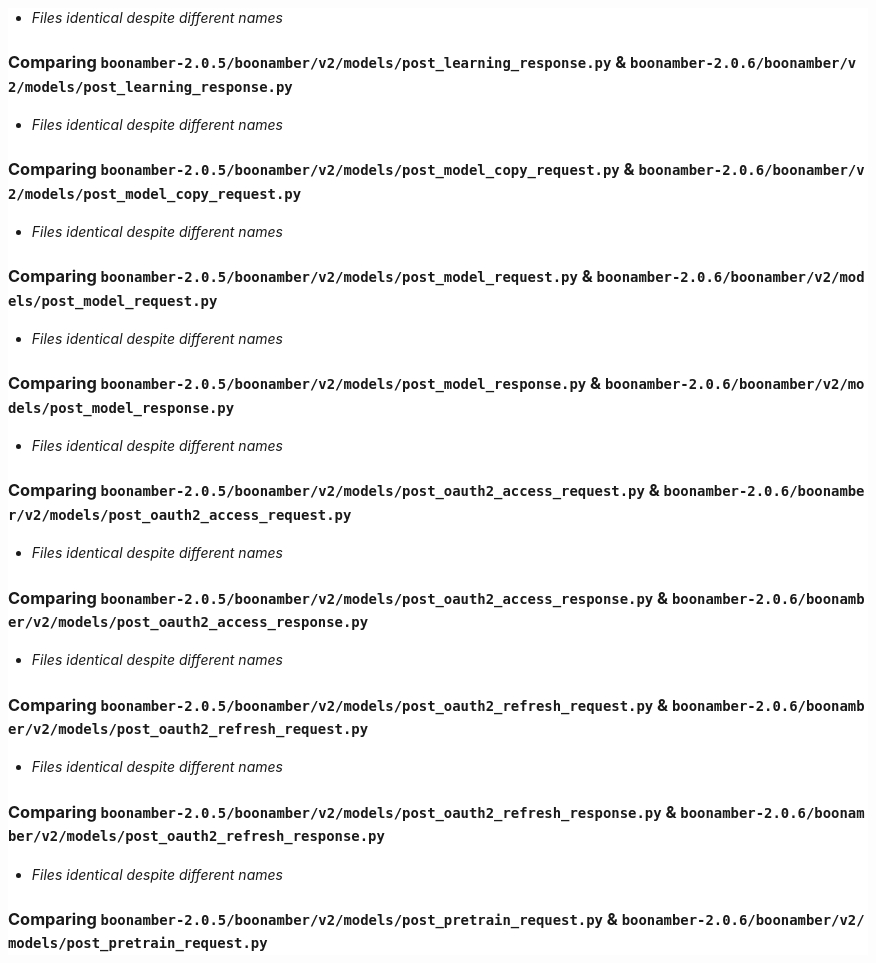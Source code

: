  * *Files identical despite different names*

### Comparing `boonamber-2.0.5/boonamber/v2/models/post_learning_response.py` & `boonamber-2.0.6/boonamber/v2/models/post_learning_response.py`

 * *Files identical despite different names*

### Comparing `boonamber-2.0.5/boonamber/v2/models/post_model_copy_request.py` & `boonamber-2.0.6/boonamber/v2/models/post_model_copy_request.py`

 * *Files identical despite different names*

### Comparing `boonamber-2.0.5/boonamber/v2/models/post_model_request.py` & `boonamber-2.0.6/boonamber/v2/models/post_model_request.py`

 * *Files identical despite different names*

### Comparing `boonamber-2.0.5/boonamber/v2/models/post_model_response.py` & `boonamber-2.0.6/boonamber/v2/models/post_model_response.py`

 * *Files identical despite different names*

### Comparing `boonamber-2.0.5/boonamber/v2/models/post_oauth2_access_request.py` & `boonamber-2.0.6/boonamber/v2/models/post_oauth2_access_request.py`

 * *Files identical despite different names*

### Comparing `boonamber-2.0.5/boonamber/v2/models/post_oauth2_access_response.py` & `boonamber-2.0.6/boonamber/v2/models/post_oauth2_access_response.py`

 * *Files identical despite different names*

### Comparing `boonamber-2.0.5/boonamber/v2/models/post_oauth2_refresh_request.py` & `boonamber-2.0.6/boonamber/v2/models/post_oauth2_refresh_request.py`

 * *Files identical despite different names*

### Comparing `boonamber-2.0.5/boonamber/v2/models/post_oauth2_refresh_response.py` & `boonamber-2.0.6/boonamber/v2/models/post_oauth2_refresh_response.py`

 * *Files identical despite different names*

### Comparing `boonamber-2.0.5/boonamber/v2/models/post_pretrain_request.py` & `boonamber-2.0.6/boonamber/v2/models/post_pretrain_request.py`
